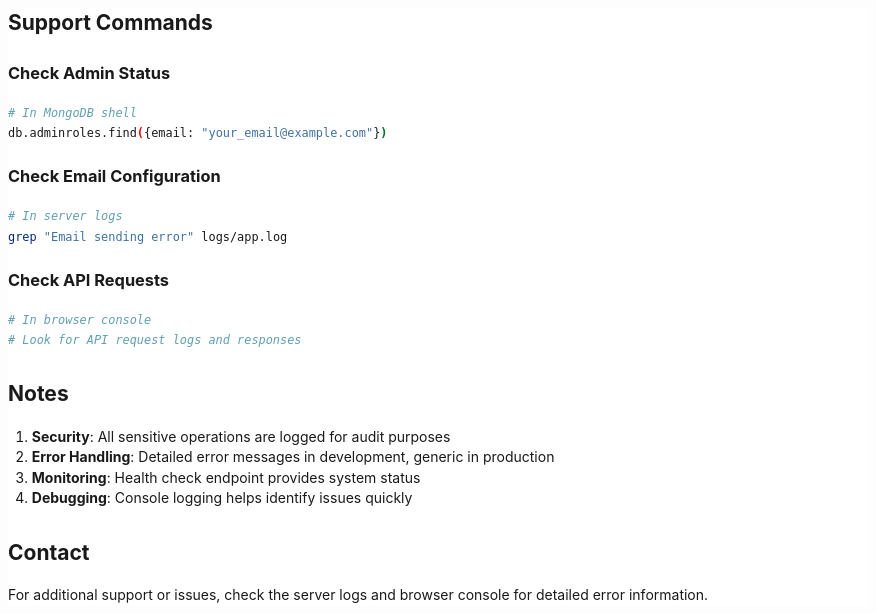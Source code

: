 ## Support Commands

### Check Admin Status
```bash
# In MongoDB shell
db.adminroles.find({email: "your_email@example.com"})
```

### Check Email Configuration
```bash
# In server logs
grep "Email sending error" logs/app.log
```

### Check API Requests
```bash
# In browser console
# Look for API request logs and responses
```

## Notes

1. **Security**: All sensitive operations are logged for audit purposes
2. **Error Handling**: Detailed error messages in development, generic in production
3. **Monitoring**: Health check endpoint provides system status
4. **Debugging**: Console logging helps identify issues quickly

## Contact

For additional support or issues, check the server logs and browser console for detailed error information.